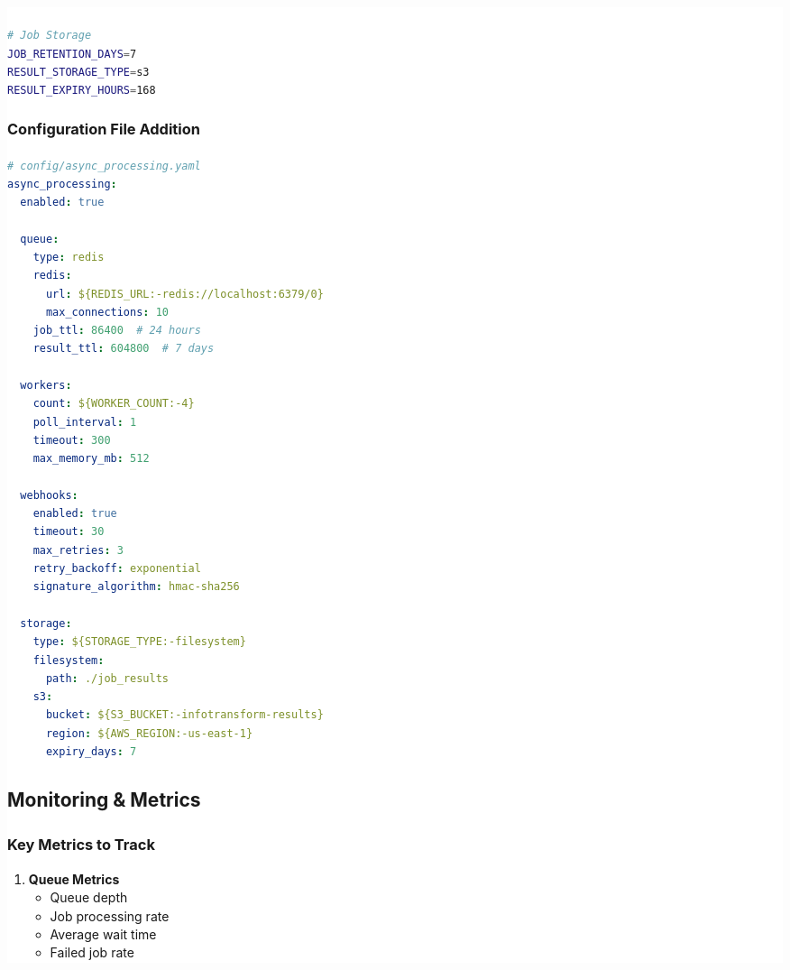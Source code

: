 ```bash

# Job Storage
JOB_RETENTION_DAYS=7
RESULT_STORAGE_TYPE=s3
RESULT_EXPIRY_HOURS=168
```

### Configuration File Addition

```yaml
# config/async_processing.yaml
async_processing:
  enabled: true
  
  queue:
    type: redis
    redis:
      url: ${REDIS_URL:-redis://localhost:6379/0}
      max_connections: 10
    job_ttl: 86400  # 24 hours
    result_ttl: 604800  # 7 days
  
  workers:
    count: ${WORKER_COUNT:-4}
    poll_interval: 1
    timeout: 300
    max_memory_mb: 512
  
  webhooks:
    enabled: true
    timeout: 30
    max_retries: 3
    retry_backoff: exponential
    signature_algorithm: hmac-sha256
    
  storage:
    type: ${STORAGE_TYPE:-filesystem}
    filesystem:
      path: ./job_results
    s3:
      bucket: ${S3_BUCKET:-infotransform-results}
      region: ${AWS_REGION:-us-east-1}
      expiry_days: 7
```

## Monitoring & Metrics

### Key Metrics to Track

1. **Queue Metrics**
   - Queue depth
   - Job processing rate
   - Average wait time
   - Failed job rate
